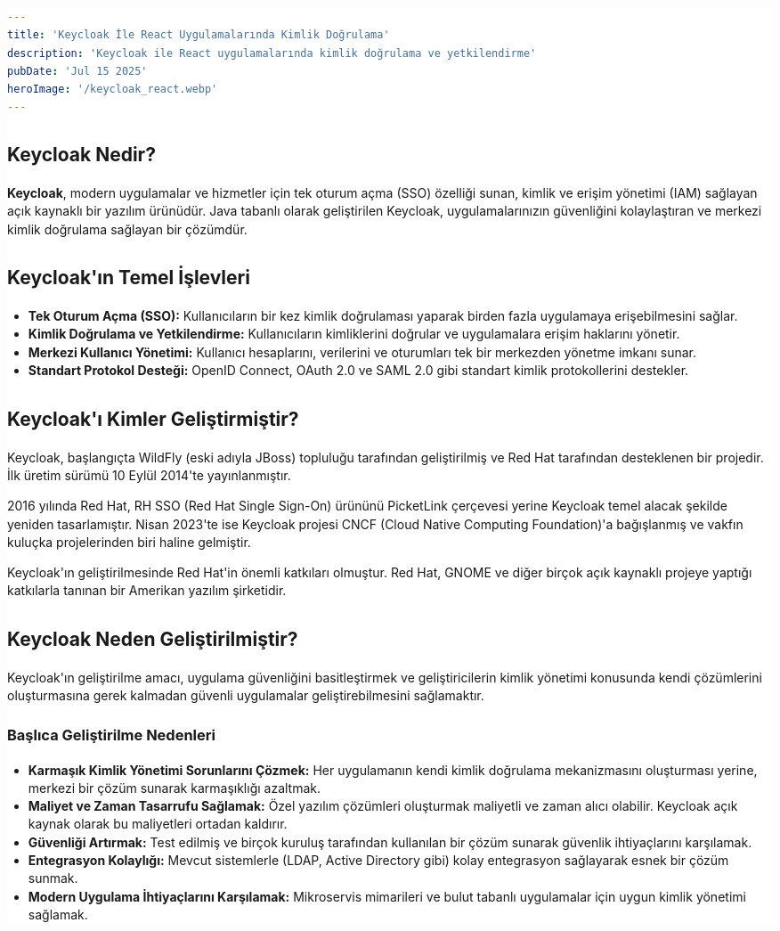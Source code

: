 ```yaml
---
title: 'Keycloak İle React Uygulamalarında Kimlik Doğrulama'
description: 'Keycloak ile React uygulamalarında kimlik doğrulama ve yetkilendirme'
pubDate: 'Jul 15 2025'
heroImage: '/keycloak_react.webp'
---
```


## Keycloak Nedir?

**Keycloak**, modern uygulamalar ve hizmetler için tek oturum açma (SSO) özelliği sunan, kimlik ve erişim yönetimi (IAM) sağlayan açık kaynaklı bir yazılım ürünüdür. Java tabanlı olarak geliştirilen Keycloak, uygulamalarınızın güvenliğini kolaylaştıran ve merkezi kimlik doğrulama sağlayan bir çözümdür.

## Keycloak'ın Temel İşlevleri

- **Tek Oturum Açma (SSO):** Kullanıcıların bir kez kimlik doğrulaması yaparak birden fazla uygulamaya erişebilmesini sağlar.
- **Kimlik Doğrulama ve Yetkilendirme:** Kullanıcıların kimliklerini doğrular ve uygulamalara erişim haklarını yönetir.
- **Merkezi Kullanıcı Yönetimi:** Kullanıcı hesaplarını, verilerini ve oturumları tek bir merkezden yönetme imkanı sunar.
- **Standart Protokol Desteği:** OpenID Connect, OAuth 2.0 ve SAML 2.0 gibi standart kimlik protokollerini destekler.

## Keycloak'ı Kimler Geliştirmiştir?

Keycloak, başlangıçta WildFly (eski adıyla JBoss) topluluğu tarafından geliştirilmiş ve Red Hat tarafından desteklenen bir projedir. İlk üretim sürümü 10 Eylül 2014'te yayınlanmıştır.

2016 yılında Red Hat, RH SSO (Red Hat Single Sign-On) ürününü PicketLink çerçevesi yerine Keycloak temel alacak şekilde yeniden tasarlamıştır. Nisan 2023'te ise Keycloak projesi CNCF (Cloud Native Computing Foundation)'a bağışlanmış ve vakfın kuluçka projelerinden biri haline gelmiştir.

Keycloak'ın geliştirilmesinde Red Hat'in önemli katkıları olmuştur. Red Hat, GNOME ve diğer birçok açık kaynaklı projeye yaptığı katkılarla tanınan bir Amerikan yazılım şirketidir.

## Keycloak Neden Geliştirilmiştir?

Keycloak'ın geliştirilme amacı, uygulama güvenliğini basitleştirmek ve geliştiricilerin kimlik yönetimi konusunda kendi çözümlerini oluşturmasına gerek kalmadan güvenli uygulamalar geliştirebilmesini sağlamaktır.

### Başlıca Geliştirilme Nedenleri

- **Karmaşık Kimlik Yönetimi Sorunlarını Çözmek:** Her uygulamanın kendi kimlik doğrulama mekanizmasını oluşturması yerine, merkezi bir çözüm sunarak karmaşıklığı azaltmak.
- **Maliyet ve Zaman Tasarrufu Sağlamak:** Özel yazılım çözümleri oluşturmak maliyetli ve zaman alıcı olabilir. Keycloak açık kaynak olarak bu maliyetleri ortadan kaldırır.
- **Güvenliği Artırmak:** Test edilmiş ve birçok kuruluş tarafından kullanılan bir çözüm sunarak güvenlik ihtiyaçlarını karşılamak.
- **Entegrasyon Kolaylığı:** Mevcut sistemlerle (LDAP, Active Directory gibi) kolay entegrasyon sağlayarak esnek bir çözüm sunmak.
- **Modern Uygulama İhtiyaçlarını Karşılamak:** Mikroservis mimarileri ve bulut tabanlı uygulamalar için uygun kimlik yönetimi sağlamak.
